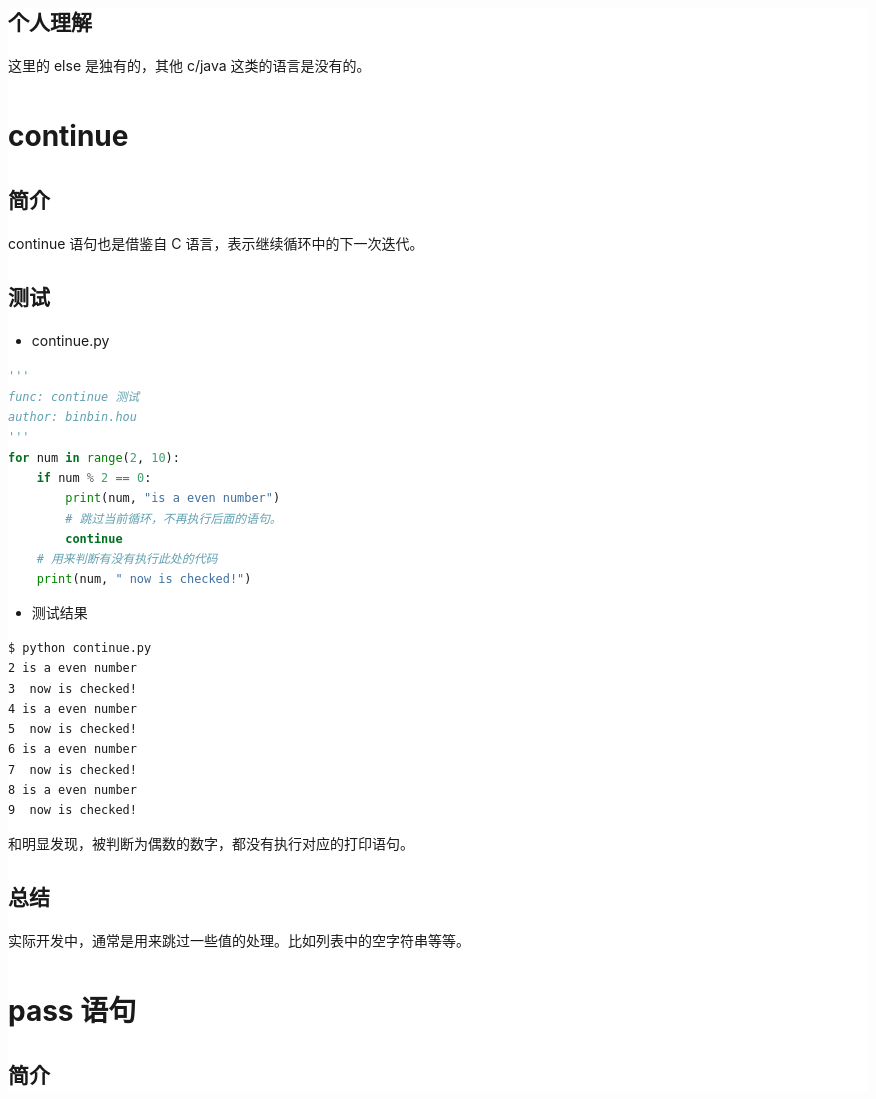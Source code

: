 ## 个人理解

这里的 else 是独有的，其他 c/java 这类的语言是没有的。

# continue

## 简介

continue 语句也是借鉴自 C 语言，表示继续循环中的下一次迭代。

## 测试

- continue.py

```py
'''
func: continue 测试
author: binbin.hou
'''
for num in range(2, 10):
	if num % 2 == 0:
		print(num, "is a even number")
		# 跳过当前循环，不再执行后面的语句。
		continue
	# 用来判断有没有执行此处的代码	
	print(num, " now is checked!")
```

- 测试结果

```
$ python continue.py
2 is a even number
3  now is checked!
4 is a even number
5  now is checked!
6 is a even number
7  now is checked!
8 is a even number
9  now is checked!
```

和明显发现，被判断为偶数的数字，都没有执行对应的打印语句。

## 总结

实际开发中，通常是用来跳过一些值的处理。比如列表中的空字符串等等。

# pass 语句

## 简介
